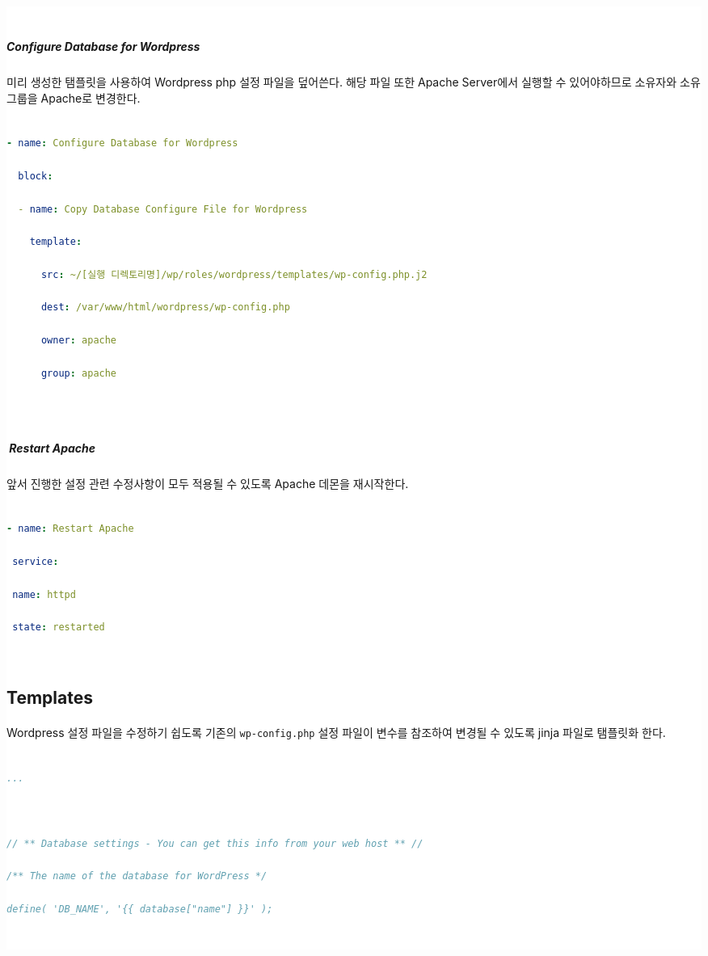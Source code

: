 <br>

##### Configure Database for Wordpress

미리 생성한 탬플릿을 사용하여 Wordpress php 설정 파일을 덮어쓴다.
해당 파일 또한 Apache Server에서 실행할 수 있어야하므로 소유자와 소유그룹을 Apache로 변경한다.

  

```yaml

- name: Configure Database for Wordpress

  block:

  - name: Copy Database Configure File for Wordpress

    template:

      src: ~/[실행 디렉토리명]/wp/roles/wordpress/templates/wp-config.php.j2

      dest: /var/www/html/wordpress/wp-config.php

      owner: apache

      group: apache
      
```

<br>

#####  Restart Apache

앞서 진행한 설정 관련 수정사항이 모두 적용될 수 있도록 Apache 데몬을 재시작한다.

  

```yaml

- name: Restart Apache

 service:

 name: httpd

 state: restarted

```

<br>

## Templates

Wordpress 설정 파일을 수정하기 쉽도록 기존의 `wp-config.php` 설정 파일이 변수를 참조하여 변경될 수 있도록 jinja 파일로 탬플릿화 한다.

  

``` yaml

...

  

// ** Database settings - You can get this info from your web host ** //

/** The name of the database for WordPress */

define( 'DB_NAME', '{{ database["name"] }}' );

  
```